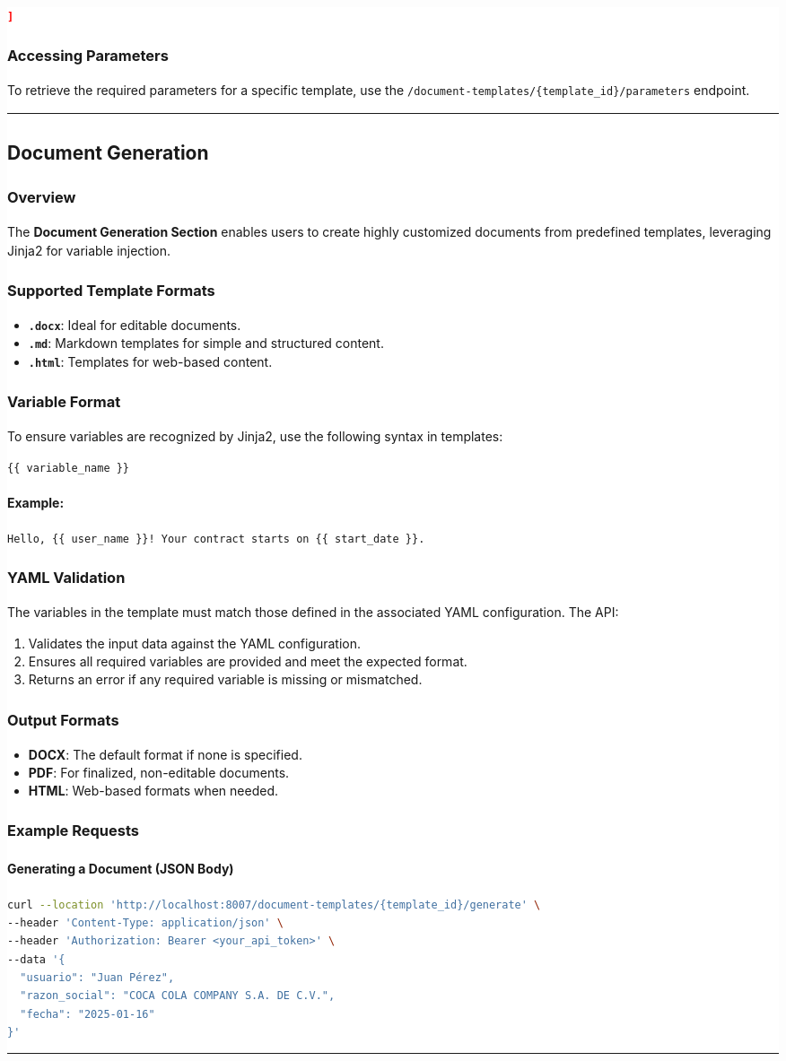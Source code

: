 ```json
]
```

### Accessing Parameters
To retrieve the required parameters for a specific template, use the `/document-templates/{template_id}/parameters` endpoint.

---

## Document Generation

### Overview
The **Document Generation Section** enables users to create highly customized documents from predefined templates, leveraging Jinja2 for variable injection.

### Supported Template Formats
- **`.docx`**: Ideal for editable documents.
- **`.md`**: Markdown templates for simple and structured content.
- **`.html`**: Templates for web-based content.

### Variable Format
To ensure variables are recognized by Jinja2, use the following syntax in templates:
```plaintext
{{ variable_name }}
```
#### Example:
```plaintext
Hello, {{ user_name }}! Your contract starts on {{ start_date }}.
```

### YAML Validation
The variables in the template must match those defined in the associated YAML configuration. The API:
1. Validates the input data against the YAML configuration.
2. Ensures all required variables are provided and meet the expected format.
3. Returns an error if any required variable is missing or mismatched.

### Output Formats
- **DOCX**: The default format if none is specified.
- **PDF**: For finalized, non-editable documents.
- **HTML**: Web-based formats when needed.

### Example Requests
#### Generating a Document (JSON Body)
```bash
curl --location 'http://localhost:8007/document-templates/{template_id}/generate' \
--header 'Content-Type: application/json' \
--header 'Authorization: Bearer <your_api_token>' \
--data '{
  "usuario": "Juan Pérez",
  "razon_social": "COCA COLA COMPANY S.A. DE C.V.",
  "fecha": "2025-01-16"
}'
```

---